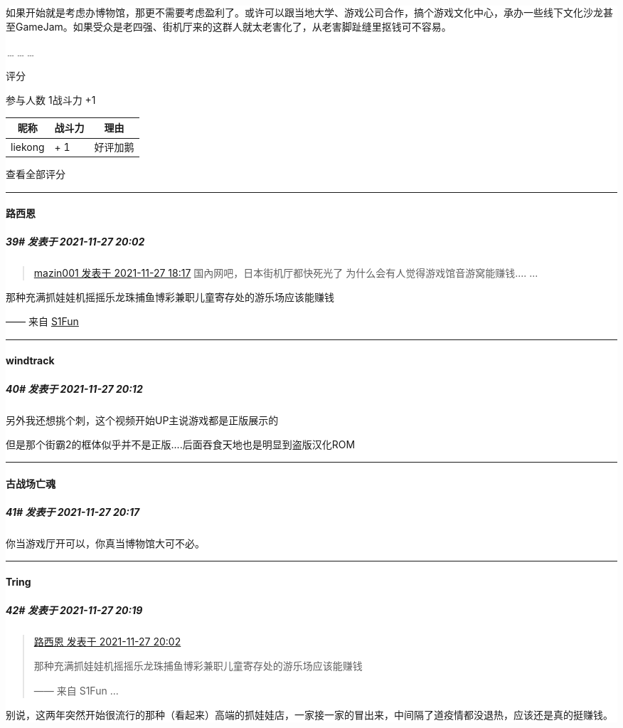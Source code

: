 如果开始就是考虑办博物馆，那更不需要考虑盈利了。或许可以跟当地大学、游戏公司合作，搞个游戏文化中心，承办一些线下文化沙龙甚至GameJam。如果受众是老四强、街机厅来的这群人就太老害化了，从老害脚趾缝里抠钱可不容易。

﹍﹍﹍

评分

 参与人数 1战斗力 +1

|昵称|战斗力|理由|
|----|---|---|
| liekong| + 1|好评加鹅|

查看全部评分

*****

####  路西恩  
##### 39#       发表于 2021-11-27 20:02

<blockquote><a href="httphttps://bbs.saraba1st.com/2b/forum.php?mod=redirect&amp;goto=findpost&amp;pid=53723892&amp;ptid=2039669" target="_blank">mazin001 发表于 2021-11-27 18:17</a>
国內网吧，日本街机厅都快死光了
为什么会有人觉得游戏馆音游窝能赚钱.... ...</blockquote>
那种充满抓娃娃机摇摇乐龙珠捕鱼博彩兼职儿童寄存处的游乐场应该能赚钱

—— 来自 [S1Fun](https://s1fun.koalcat.com)

*****

####  windtrack  
##### 40#       发表于 2021-11-27 20:12

另外我还想挑个刺，这个视频开始UP主说游戏都是正版展示的

但是那个街霸2的框体似乎并不是正版....后面吞食天地也是明显到盗版汉化ROM

*****

####  古战场亡魂  
##### 41#       发表于 2021-11-27 20:17

你当游戏厅开可以，你真当博物馆大可不必。

*****

####  Tring  
##### 42#       发表于 2021-11-27 20:19

<blockquote><a href="httphttps://bbs.saraba1st.com/2b/forum.php?mod=redirect&amp;goto=findpost&amp;pid=53724964&amp;ptid=2039669" target="_blank">路西恩 发表于 2021-11-27 20:02</a>

那种充满抓娃娃机摇摇乐龙珠捕鱼博彩兼职儿童寄存处的游乐场应该能赚钱

—— 来自 S1Fun ...</blockquote>
别说，这两年突然开始很流行的那种（看起来）高端的抓娃娃店，一家接一家的冒出来，中间隔了道疫情都没退热，应该还是真的挺赚钱。
